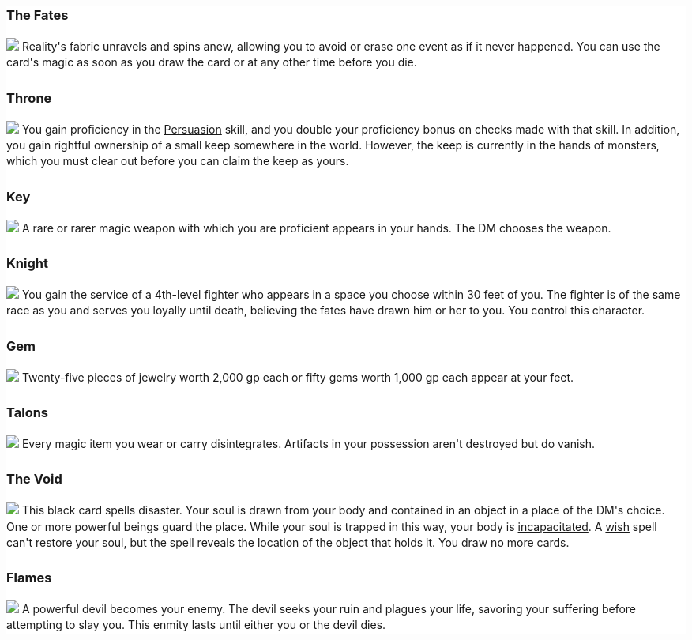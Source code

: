 ### The Fates
![](https://raw.githubusercontent.com/5etools-mirror-2/5etools-img/main/decks/DMG/Deck%20of%20Many%20Things/06-fates.webp#card)
Reality's fabric unravels and spins anew, allowing you to avoid or erase one event as if it never happened. You can use the card's magic as soon as you draw the card or at any other time before you die.

### Throne
![](https://raw.githubusercontent.com/5etools-mirror-2/5etools-img/main/decks/DMG/Deck%20of%20Many%20Things/07-throne.webp#card)
You gain proficiency in the [Persuasion](rules/skills.md#Persuasion) skill, and you double your proficiency bonus on checks made with that skill. In addition, you gain rightful ownership of a small keep somewhere in the world. However, the keep is currently in the hands of monsters, which you must clear out before you can claim the keep as yours.

### Key
![](https://raw.githubusercontent.com/5etools-mirror-2/5etools-img/main/decks/DMG/Deck%20of%20Many%20Things/08-key.webp#card)
A rare or rarer magic weapon with which you are proficient appears in your hands. The DM chooses the weapon.

### Knight
![](https://raw.githubusercontent.com/5etools-mirror-2/5etools-img/main/decks/DMG/Deck%20of%20Many%20Things/09-knight.webp#card)
You gain the service of a 4th-level fighter who appears in a space you choose within 30 feet of you. The fighter is of the same race as you and serves you loyally until death, believing the fates have drawn him or her to you. You control this character.

### Gem
![](https://raw.githubusercontent.com/5etools-mirror-2/5etools-img/main/decks/DMG/Deck%20of%20Many%20Things/10-gem.webp#card)
Twenty-five pieces of jewelry worth 2,000 gp each or fifty gems worth 1,000 gp each appear at your feet.

### Talons
![](https://raw.githubusercontent.com/5etools-mirror-2/5etools-img/main/decks/DMG/Deck%20of%20Many%20Things/11-talons.webp#card)
Every magic item you wear or carry disintegrates. Artifacts in your possession aren't destroyed but do vanish.

### The Void
![](https://raw.githubusercontent.com/5etools-mirror-2/5etools-img/main/decks/DMG/Deck%20of%20Many%20Things/12-void.webp#card)
This black card spells disaster. Your soul is drawn from your body and contained in an object in a place of the DM's choice. One or more powerful beings guard the place. While your soul is trapped in this way, your body is [incapacitated](rules/conditions.md#incapacitated). A [wish](compendium/spells/wish.md) spell can't restore your soul, but the spell reveals the location of the object that holds it. You draw no more cards.

### Flames
![](https://raw.githubusercontent.com/5etools-mirror-2/5etools-img/main/decks/DMG/Deck%20of%20Many%20Things/13-flames.webp#card)
A powerful devil becomes your enemy. The devil seeks your ruin and plagues your life, savoring your suffering before attempting to slay you. This enmity lasts until either you or the devil dies.
